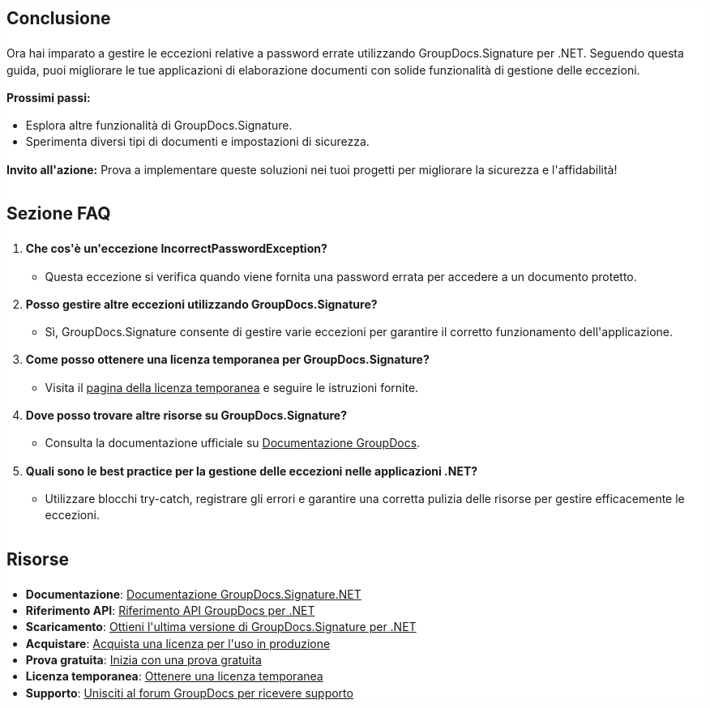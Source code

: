 ## Conclusione

Ora hai imparato a gestire le eccezioni relative a password errate utilizzando GroupDocs.Signature per .NET. Seguendo questa guida, puoi migliorare le tue applicazioni di elaborazione documenti con solide funzionalità di gestione delle eccezioni.

**Prossimi passi:**
- Esplora altre funzionalità di GroupDocs.Signature.
- Sperimenta diversi tipi di documenti e impostazioni di sicurezza.

**Invito all'azione:** Prova a implementare queste soluzioni nei tuoi progetti per migliorare la sicurezza e l'affidabilità!

## Sezione FAQ

1. **Che cos'è un'eccezione IncorrectPasswordException?**
   - Questa eccezione si verifica quando viene fornita una password errata per accedere a un documento protetto.

2. **Posso gestire altre eccezioni utilizzando GroupDocs.Signature?**
   - Sì, GroupDocs.Signature consente di gestire varie eccezioni per garantire il corretto funzionamento dell'applicazione.

3. **Come posso ottenere una licenza temporanea per GroupDocs.Signature?**
   - Visita il [pagina della licenza temporanea](https://purchase.groupdocs.com/temporary-license/) e seguire le istruzioni fornite.

4. **Dove posso trovare altre risorse su GroupDocs.Signature?**
   - Consulta la documentazione ufficiale su [Documentazione GroupDocs](https://docs.groupdocs.com/signature/net/).

5. **Quali sono le best practice per la gestione delle eccezioni nelle applicazioni .NET?**
   - Utilizzare blocchi try-catch, registrare gli errori e garantire una corretta pulizia delle risorse per gestire efficacemente le eccezioni.

## Risorse
- **Documentazione**: [Documentazione GroupDocs.Signature.NET](https://docs.groupdocs.com/signature/net/)
- **Riferimento API**: [Riferimento API GroupDocs per .NET](https://reference.groupdocs.com/signature/net/)
- **Scaricamento**: [Ottieni l'ultima versione di GroupDocs.Signature per .NET](https://releases.groupdocs.com/signature/net/)
- **Acquistare**: [Acquista una licenza per l'uso in produzione](https://purchase.groupdocs.com/buy)
- **Prova gratuita**: [Inizia con una prova gratuita](https://releases.groupdocs.com/signature/net/)
- **Licenza temporanea**: [Ottenere una licenza temporanea](https://purchase.groupdocs.com/temporary-license/)
- **Supporto**: [Unisciti al forum GroupDocs per ricevere supporto](https://forum.groupdocs.com/c/signature/)